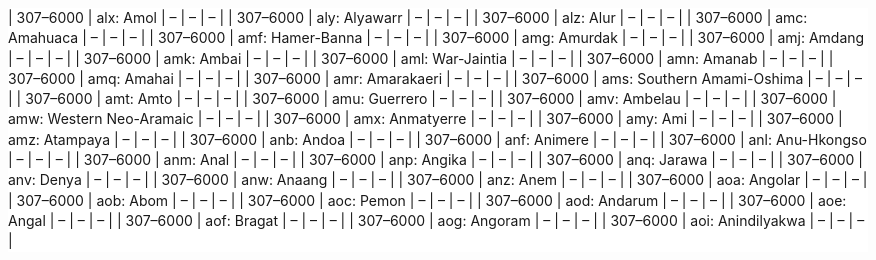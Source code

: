 | 307–6000 | alx: Amol | – | – | – |
| 307–6000 | aly: Alyawarr | – | – | – |
| 307–6000 | alz: Alur | – | – | – |
| 307–6000 | amc: Amahuaca | – | – | – |
| 307–6000 | amf: Hamer-Banna | – | – | – |
| 307–6000 | amg: Amurdak | – | – | – |
| 307–6000 | amj: Amdang | – | – | – |
| 307–6000 | amk: Ambai | – | – | – |
| 307–6000 | aml: War-Jaintia | – | – | – |
| 307–6000 | amn: Amanab | – | – | – |
| 307–6000 | amq: Amahai | – | – | – |
| 307–6000 | amr: Amarakaeri | – | – | – |
| 307–6000 | ams: Southern Amami-Oshima | – | – | – |
| 307–6000 | amt: Amto | – | – | – |
| 307–6000 | amu: Guerrero | – | – | – |
| 307–6000 | amv: Ambelau | – | – | – |
| 307–6000 | amw: Western Neo-Aramaic | – | – | – |
| 307–6000 | amx: Anmatyerre | – | – | – |
| 307–6000 | amy: Ami | – | – | – |
| 307–6000 | amz: Atampaya | – | – | – |
| 307–6000 | anb: Andoa | – | – | – |
| 307–6000 | anf: Animere | – | – | – |
| 307–6000 | anl: Anu-Hkongso | – | – | – |
| 307–6000 | anm: Anal | – | – | – |
| 307–6000 | anp: Angika | – | – | – |
| 307–6000 | anq: Jarawa | – | – | – |
| 307–6000 | anv: Denya | – | – | – |
| 307–6000 | anw: Anaang | – | – | – |
| 307–6000 | anz: Anem | – | – | – |
| 307–6000 | aoa: Angolar | – | – | – |
| 307–6000 | aob: Abom | – | – | – |
| 307–6000 | aoc: Pemon | – | – | – |
| 307–6000 | aod: Andarum | – | – | – |
| 307–6000 | aoe: Angal | – | – | – |
| 307–6000 | aof: Bragat | – | – | – |
| 307–6000 | aog: Angoram | – | – | – |
| 307–6000 | aoi: Anindilyakwa | – | – | – |
